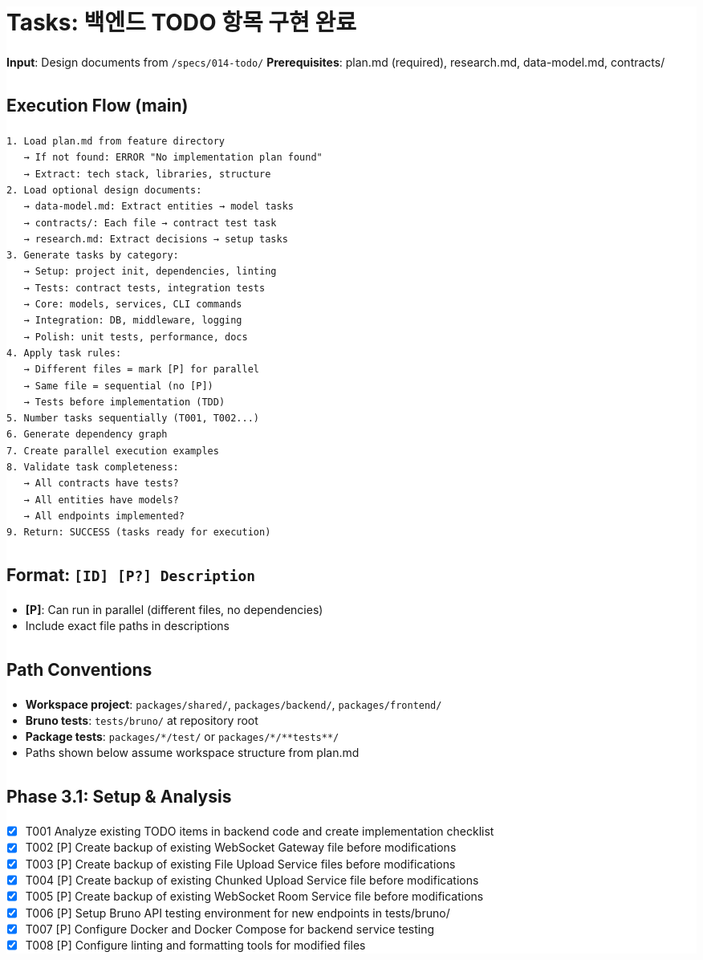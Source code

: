 # Tasks: 백엔드 TODO 항목 구현 완료

**Input**: Design documents from `/specs/014-todo/`
**Prerequisites**: plan.md (required), research.md, data-model.md, contracts/

## Execution Flow (main)

```
1. Load plan.md from feature directory
   → If not found: ERROR "No implementation plan found"
   → Extract: tech stack, libraries, structure
2. Load optional design documents:
   → data-model.md: Extract entities → model tasks
   → contracts/: Each file → contract test task
   → research.md: Extract decisions → setup tasks
3. Generate tasks by category:
   → Setup: project init, dependencies, linting
   → Tests: contract tests, integration tests
   → Core: models, services, CLI commands
   → Integration: DB, middleware, logging
   → Polish: unit tests, performance, docs
4. Apply task rules:
   → Different files = mark [P] for parallel
   → Same file = sequential (no [P])
   → Tests before implementation (TDD)
5. Number tasks sequentially (T001, T002...)
6. Generate dependency graph
7. Create parallel execution examples
8. Validate task completeness:
   → All contracts have tests?
   → All entities have models?
   → All endpoints implemented?
9. Return: SUCCESS (tasks ready for execution)
```

## Format: `[ID] [P?] Description`

- **[P]**: Can run in parallel (different files, no dependencies)
- Include exact file paths in descriptions

## Path Conventions

- **Workspace project**: `packages/shared/`, `packages/backend/`, `packages/frontend/`
- **Bruno tests**: `tests/bruno/` at repository root
- **Package tests**: `packages/*/test/` or `packages/*/**tests**/`
- Paths shown below assume workspace structure from plan.md

## Phase 3.1: Setup & Analysis

- [x] T001 Analyze existing TODO items in backend code and create implementation checklist
- [x] T002 [P] Create backup of existing WebSocket Gateway file before modifications
- [x] T003 [P] Create backup of existing File Upload Service files before modifications
- [x] T004 [P] Create backup of existing Chunked Upload Service file before modifications
- [x] T005 [P] Create backup of existing WebSocket Room Service file before modifications
- [x] T006 [P] Setup Bruno API testing environment for new endpoints in tests/bruno/
- [x] T007 [P] Configure Docker and Docker Compose for backend service testing
- [x] T008 [P] Configure linting and formatting tools for modified files
